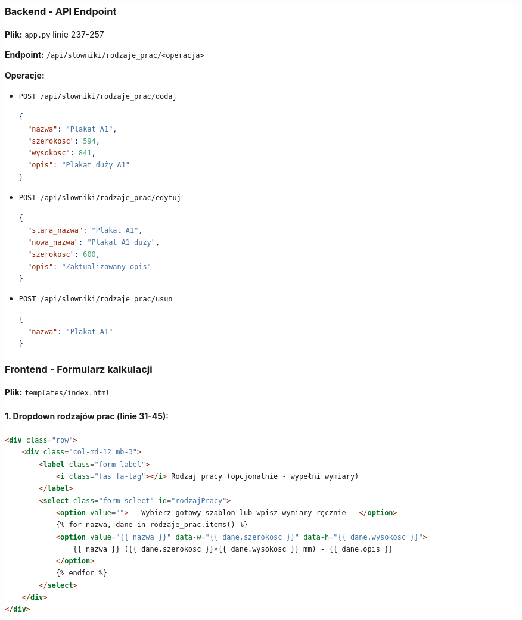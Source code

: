 ### Backend - API Endpoint

**Plik:** `app.py` linie 237-257

**Endpoint:** `/api/slowniki/rodzaje_prac/<operacja>`

**Operacje:**
- `POST /api/slowniki/rodzaje_prac/dodaj`
  ```json
  {
    "nazwa": "Plakat A1",
    "szerokosc": 594,
    "wysokosc": 841,
    "opis": "Plakat duży A1"
  }
  ```

- `POST /api/slowniki/rodzaje_prac/edytuj`
  ```json
  {
    "stara_nazwa": "Plakat A1",
    "nowa_nazwa": "Plakat A1 duży",
    "szerokosc": 600,
    "opis": "Zaktualizowany opis"
  }
  ```

- `POST /api/slowniki/rodzaje_prac/usun`
  ```json
  {
    "nazwa": "Plakat A1"
  }
  ```

### Frontend - Formularz kalkulacji

**Plik:** `templates/index.html`

#### 1. Dropdown rodzajów prac (linie 31-45):
```html
<div class="row">
    <div class="col-md-12 mb-3">
        <label class="form-label">
            <i class="fas fa-tag"></i> Rodzaj pracy (opcjonalnie - wypełni wymiary)
        </label>
        <select class="form-select" id="rodzajPracy">
            <option value="">-- Wybierz gotowy szablon lub wpisz wymiary ręcznie --</option>
            {% for nazwa, dane in rodzaje_prac.items() %}
            <option value="{{ nazwa }}" data-w="{{ dane.szerokosc }}" data-h="{{ dane.wysokosc }}">
                {{ nazwa }} ({{ dane.szerokosc }}×{{ dane.wysokosc }} mm) - {{ dane.opis }}
            </option>
            {% endfor %}
        </select>
    </div>
</div>
```
